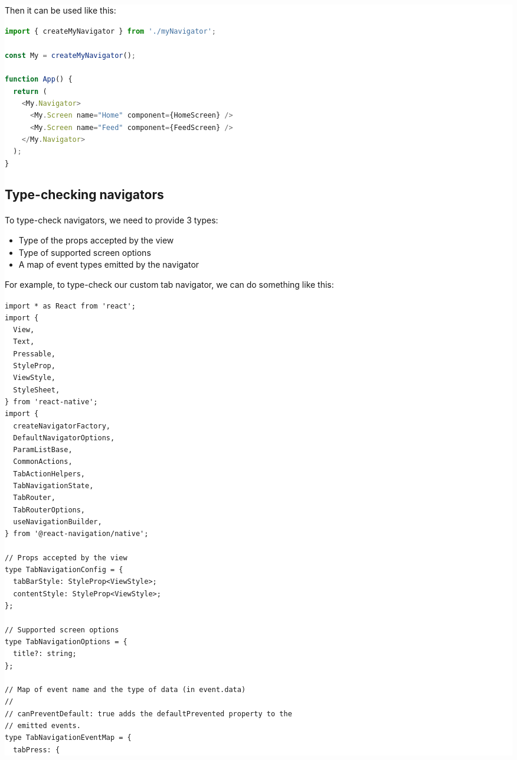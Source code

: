 Then it can be used like this:

```js
import { createMyNavigator } from './myNavigator';

const My = createMyNavigator();

function App() {
  return (
    <My.Navigator>
      <My.Screen name="Home" component={HomeScreen} />
      <My.Screen name="Feed" component={FeedScreen} />
    </My.Navigator>
  );
}
```

## Type-checking navigators

To type-check navigators, we need to provide 3 types:

- Type of the props accepted by the view
- Type of supported screen options
- A map of event types emitted by the navigator

For example, to type-check our custom tab navigator, we can do something like this:

```tsx
import * as React from 'react';
import {
  View,
  Text,
  Pressable,
  StyleProp,
  ViewStyle,
  StyleSheet,
} from 'react-native';
import {
  createNavigatorFactory,
  DefaultNavigatorOptions,
  ParamListBase,
  CommonActions,
  TabActionHelpers,
  TabNavigationState,
  TabRouter,
  TabRouterOptions,
  useNavigationBuilder,
} from '@react-navigation/native';

// Props accepted by the view
type TabNavigationConfig = {
  tabBarStyle: StyleProp<ViewStyle>;
  contentStyle: StyleProp<ViewStyle>;
};

// Supported screen options
type TabNavigationOptions = {
  title?: string;
};

// Map of event name and the type of data (in event.data)
//
// canPreventDefault: true adds the defaultPrevented property to the
// emitted events.
type TabNavigationEventMap = {
  tabPress: {
```